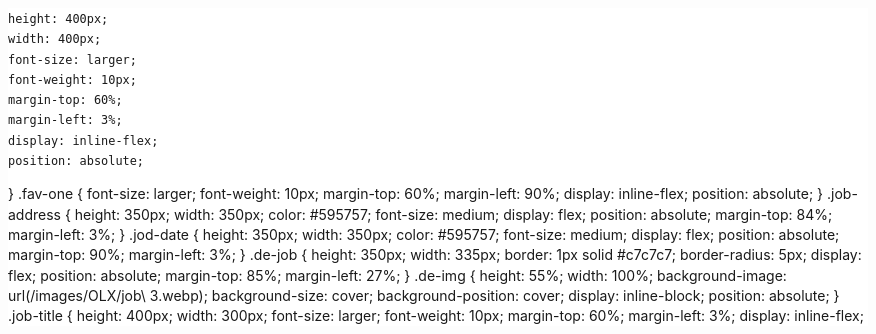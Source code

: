     height: 400px;
    width: 400px;
    font-size: larger;
    font-weight: 10px;
    margin-top: 60%;
    margin-left: 3%;
    display: inline-flex;
    position: absolute;
}
.fav-one {
    font-size: larger;
    font-weight: 10px;
    margin-top: 60%;
    margin-left: 90%;
    display: inline-flex;
    position: absolute;
}
.job-address {
    height: 350px;
    width: 350px;
    color: #595757;
    font-size: medium;
    display: flex;
    position: absolute;
    margin-top: 84%;
    margin-left: 3%;
}
.jod-date {
    height: 350px;
    width: 350px;
    color: #595757;
    font-size: medium;
    display: flex;
    position: absolute;
    margin-top: 90%;
    margin-left: 3%;
}
.de-job {
    height: 350px;
    width: 335px;
    border: 1px solid #c7c7c7;
    border-radius: 5px;
    display: flex;
    position: absolute;
    margin-top: 85%;
    margin-left: 27%;
}
.de-img {
    height: 55%;
    width: 100%;
    background-image: url(/images/OLX/job\ 3.webp);
    background-size: cover;
    background-position: cover;
    display: inline-block;
    position: absolute;
}
.job-title {
    height: 400px;
    width: 300px;
    font-size: larger;
    font-weight: 10px;
    margin-top: 60%;
    margin-left: 3%;
    display: inline-flex;